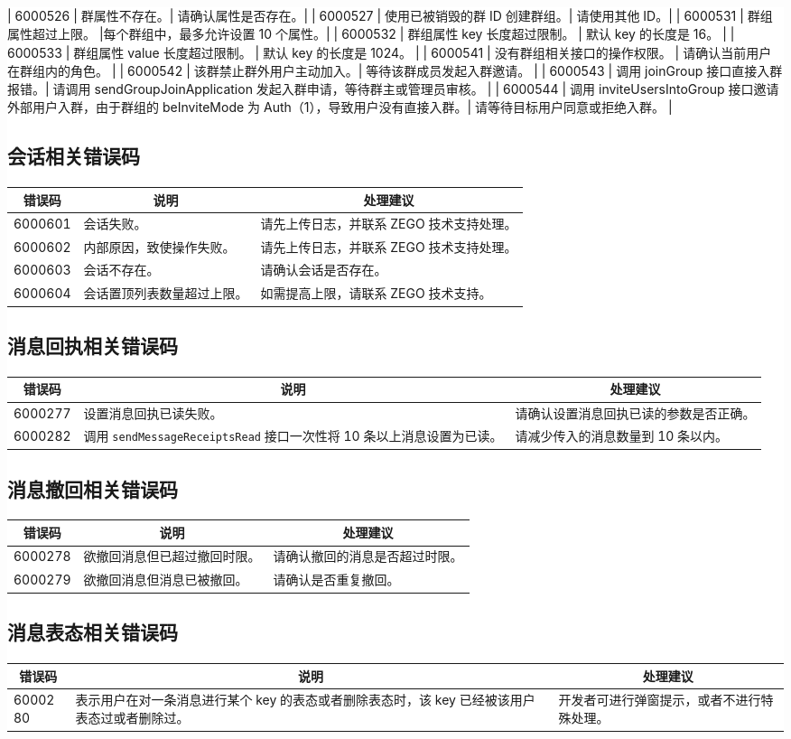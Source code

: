 | 6000526 | 群属性不存在。| 请确认属性是否存在。|
| 6000527 | 使用已被销毁的群 ID 创建群组。| 请使用其他 ID。|
| 6000531 | 群组属性超过上限。 |每个群组中，最多允许设置 10 个属性。|
| 6000532 | 群组属性 key 长度超过限制。 | 默认 key 的长度是 16。 |
| 6000533 | 群组属性 value 长度超过限制。 | 默认 key 的长度是 1024。 |
| 6000541 | 没有群组相关接口的操作权限。 | 请确认当前用户在群组内的角色。 |
| 6000542 | 该群禁止群外用户主动加入。| 等待该群成员发起入群邀请。 |
| 6000543 | 调用 joinGroup 接口直接入群报错。| 请调用 sendGroupJoinApplication 发起入群申请，等待群主或管理员审核。 |
| 6000544 | 调用 inviteUsersIntoGroup 接口邀请外部用户入群，由于群组的 beInviteMode 为 Auth（1），导致用户没有直接入群。| 请等待目标用户同意或拒绝入群。 |

## 会话相关错误码

| 错误码 | 说明 | 处理建议 | 
|--|--|--|
| 6000601 |  会话失败。   |  请先上传日志，并联系 ZEGO 技术支持处理。 |
| 6000602 |  内部原因，致使操作失败。| 请先上传日志，并联系 ZEGO 技术支持处理。 |
| 6000603 |  会话不存在。 | 请确认会话是否存在。 |
| 6000604 |  会话置顶列表数量超过上限。 | 如需提高上限，请联系 ZEGO 技术支持。 |

## 消息回执相关错误码

| 错误码 |  说明 | 处理建议 | 
|--|--|--|
| 6000277 | 设置消息回执已读失败。  | 请确认设置消息回执已读的参数是否正确。 |
| 6000282 | 调用 `sendMessageReceiptsRead` 接口一次性将 10 条以上消息设置为已读。  | 请减少传入的消息数量到 10 条以内。 |

## 消息撤回相关错误码

| 错误码 |  说明 | 处理建议 | 
|--|--|--|
| 6000278 | 欲撤回消息但已超过撤回时限。  | 请确认撤回的消息是否超过时限。 |
| 6000279 | 欲撤回消息但消息已被撤回。  | 请确认是否重复撤回。 |

## 消息表态相关错误码

| 错误码 |  说明 | 处理建议 | 
|--|--|--|
| 6000280 | 表示用户在对一条消息进行某个 key 的表态或者删除表态时，该 key 已经被该用户表态过或者删除过。  | 开发者可进行弹窗提示，或者不进行特殊处理。 |
